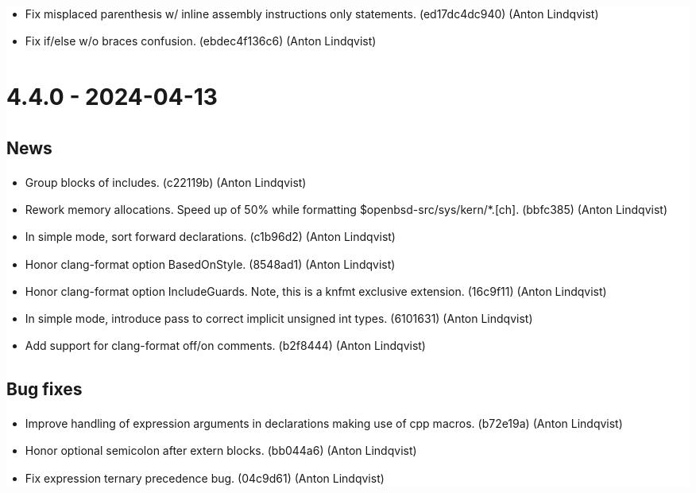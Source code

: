 - Fix misplaced parenthesis w/ inline assembly instructions only statements.
  (ed17dc4dc940)
  (Anton Lindqvist)

- Fix if/else w/o braces confusion.
  (ebdec4f136c6)
  (Anton Lindqvist)

# 4.4.0 - 2024-04-13

## News

- Group blocks of includes.
  (c22119b)
  (Anton Lindqvist)

- Rework memory allocations.
  Speed up of 50% while formatting $openbsd-src/sys/kern/*.[ch].
  (bbfc385)
  (Anton Lindqvist)

- In simple mode, sort forward declarations.
  (c1b96d2)
  (Anton Lindqvist)

- Honor clang-format option BasedOnStyle.
  (8548ad1)
  (Anton Lindqvist)

- Honor clang-format option IncludeGuards.
  Note, this is a knfmt exclusive extension.
  (16c9f11)
  (Anton Lindqvist)

- In simple mode, introduce pass to correct implicit unsigned int types.
  (6101631)
  (Anton Lindqvist)

- Add support for clang-format off/on comments.
  (b2f8444)
  (Anton Lindqvist)

## Bug fixes

- Improve handling of expression arguments in declarations making use of cpp
  macros.
  (b72e19a)
  (Anton Lindqvist)

- Honor optional semicolon after extern blocks.
  (bb044a6)
  (Anton Lindqvist)

- Fix expression ternary precedence bug.
  (04c9d61)
  (Anton Lindqvist)

